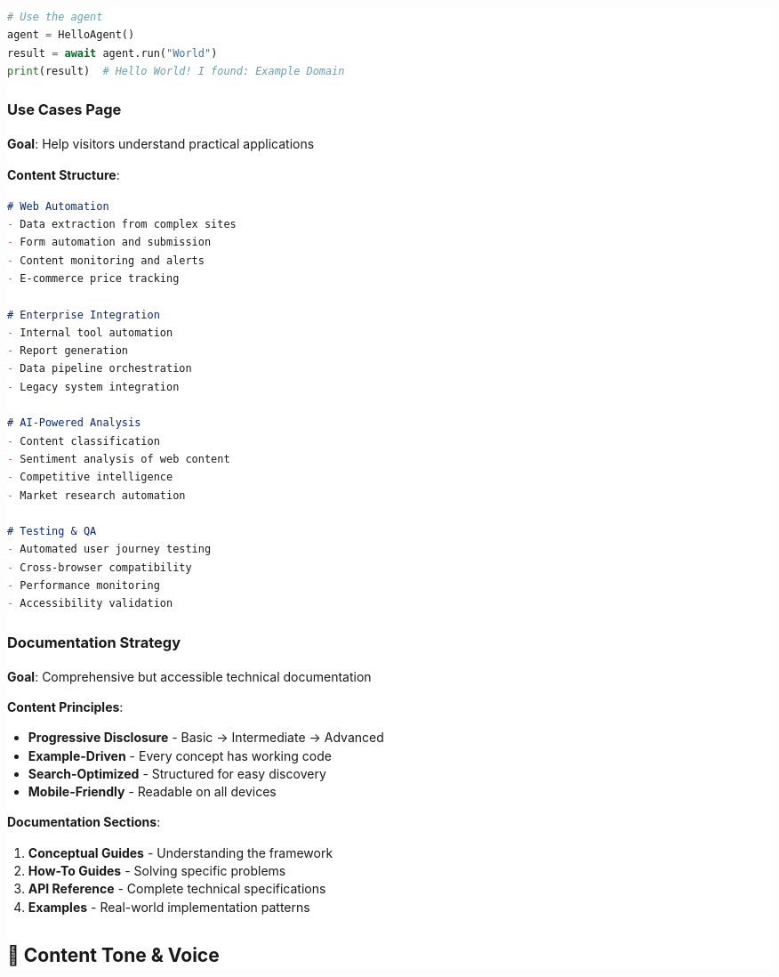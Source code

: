 ```python
# Use the agent
agent = HelloAgent()
result = await agent.run("World")
print(result)  # Hello World! I found: Example Domain
```

### Use Cases Page
**Goal**: Help visitors understand practical applications

**Content Structure**:
```markdown
# Web Automation
- Data extraction from complex sites
- Form automation and submission
- Content monitoring and alerts
- E-commerce price tracking

# Enterprise Integration  
- Internal tool automation
- Report generation
- Data pipeline orchestration
- Legacy system integration

# AI-Powered Analysis
- Content classification
- Sentiment analysis of web content
- Competitive intelligence
- Market research automation

# Testing & QA
- Automated user journey testing
- Cross-browser compatibility
- Performance monitoring
- Accessibility validation
```

### Documentation Strategy
**Goal**: Comprehensive but accessible technical documentation

**Content Principles**:
- **Progressive Disclosure** - Basic → Intermediate → Advanced
- **Example-Driven** - Every concept has working code
- **Search-Optimized** - Structured for easy discovery
- **Mobile-Friendly** - Readable on all devices

**Documentation Sections**:
1. **Conceptual Guides** - Understanding the framework
2. **How-To Guides** - Solving specific problems  
3. **API Reference** - Complete technical specifications
4. **Examples** - Real-world implementation patterns

## 🎨 Content Tone & Voice
